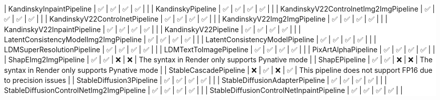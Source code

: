 |          KandinskyInpaintPipeline          |         ✅         |         ✅         |       ✅        |       ✅        |                                                                                                                                                                                    |
|             KandinskyPipeline              |         ✅         |         ✅         |       ✅        |       ✅        |                                                                                                                                                                                    |
|   KandinskyV22ControlnetImg2ImgPipeline    |         ✅         |         ✅         |       ✅        |       ✅        |                                                                                                                                                                                    |
|       KandinskyV22ControlnetPipeline       |         ✅         |         ✅         |       ✅        |       ✅        |                                                                                                                                                                                    |
|        KandinskyV22Img2ImgPipeline         |         ✅         |         ✅         |       ✅        |       ✅        |                                                                                                                                                                                    |
|        KandinskyV22InpaintPipeline         |         ✅         |         ✅         |       ✅        |       ✅        |                                                                                                                                                                                    |
|            KandinskyV22Pipeline            |         ✅         |         ✅         |       ✅        |       ✅        |                                                                                                                                                                                    |
|   LatentConsistencyModelImg2ImgPipeline    |         ✅         |         ✅         |       ✅        |       ✅        |                                                                                                                                                                                    |
|       LatentConsistencyModelPipeline       |         ✅         |         ✅         |       ✅        |       ✅        |                                                                                                                                                                                    |
|         LDMSuperResolutionPipeline         |         ✅         |         ✅         |       ✅        |       ✅        |                                                                                                                                                                                    |
|           LDMTextToImagePipeline           |         ✅         |         ✅         |       ✅        |       ✅        |                                                                                                                                                                                    |
|            PixArtAlphaPipeline             |         ✅         |         ✅         |       ✅        |       ✅        |                                                                                                                                                                                    |
|            ShapEImg2ImgPipeline            |         ✅         |         ✅         |       ❌        |       ❌        |                                                                  The syntax in Render only supports Pynative mode                                                                  |
|               ShapEPipeline                |         ✅         |         ✅         |       ❌        |       ❌        |                                                                  The syntax in Render only supports Pynative mode                                                                  |
|           StableCascadePipeline            |         ❌         |         ✅         |       ❌        |       ✅        |                                                            This pipeline does not support FP16 due to precision issues                                                             |
|          StableDiffusion3Pipeline          |         ✅         |         ✅         |       ✅        |       ✅        |                                                                                                                                                                                    |
|       StableDiffusionAdapterPipeline       |         ✅         |         ✅         |       ✅        |       ✅        |                                                                                                                                                                                    |
|  StableDiffusionControlNetImg2ImgPipeline  |         ✅         |         ✅         |       ✅        |       ✅        |                                                                                                                                                                                    |
|  StableDiffusionControlNetInpaintPipeline  |         ✅         |         ✅         |       ✅        |       ✅        |                                                                                                                                                                                    |
